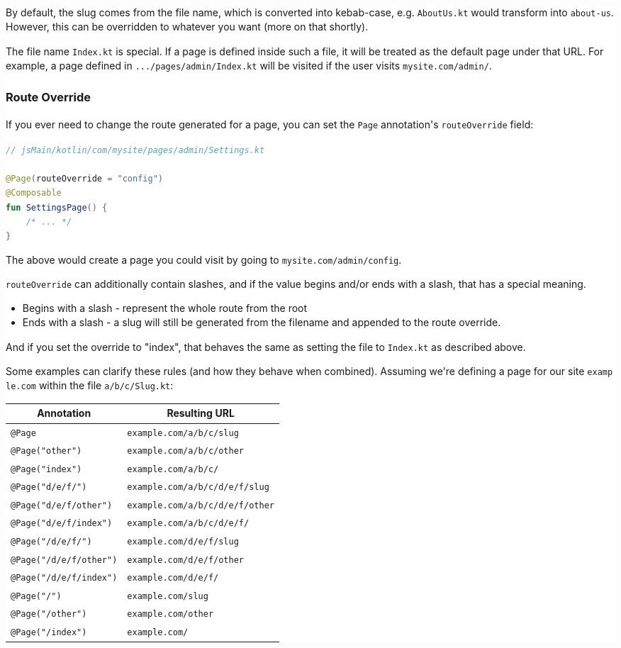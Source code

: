 By default, the slug comes from the file name, which is converted into kebab-case, e.g. `AboutUs.kt` would transform into
`about-us`. However, this can be overridden to whatever you want (more on that shortly).

The file name `Index.kt` is special. If a page is defined inside such a file, it will be treated as the default page
under that URL. For example, a page defined in `.../pages/admin/Index.kt` will be visited if the user visits
`mysite.com/admin/`.

### Route Override

If you ever need to change the route generated for a page, you can set the `Page` annotation's `routeOverride` field:

```kotlin
// jsMain/kotlin/com/mysite/pages/admin/Settings.kt

@Page(routeOverride = "config")
@Composable
fun SettingsPage() {
    /* ... */
}
```

The above would create a page you could visit by going to `mysite.com/admin/config`.

`routeOverride` can additionally contain slashes, and if the value begins and/or ends with a slash, that has a special
meaning.

* Begins with a slash - represent the whole route from the root
* Ends with a slash - a slug will still be generated from the filename and appended to the route override.

And if you set the override to "index", that behaves the same as setting the file to `Index.kt` as described above.

Some examples can clarify these rules (and how they behave when combined). Assuming we're defining a page for our site
`example.com` within the file `a/b/c/Slug.kt`:

| Annotation              | Resulting URL                   |
|-------------------------|---------------------------------|
| `@Page`                 | `example.com/a/b/c/slug`        |
| `@Page("other")`        | `example.com/a/b/c/other`       |
| `@Page("index")`        | `example.com/a/b/c/`            |
| `@Page("d/e/f/")`       | `example.com/a/b/c/d/e/f/slug`  |
| `@Page("d/e/f/other")`  | `example.com/a/b/c/d/e/f/other` |
| `@Page("d/e/f/index")`  | `example.com/a/b/c/d/e/f/`      |
| `@Page("/d/e/f/")`      | `example.com/d/e/f/slug`        |
| `@Page("/d/e/f/other")` | `example.com/d/e/f/other`       |
| `@Page("/d/e/f/index")` | `example.com/d/e/f/`            |
| `@Page("/")`            | `example.com/slug`              |
| `@Page("/other")`       | `example.com/other`             |
| `@Page("/index")`       | `example.com/`                  |
